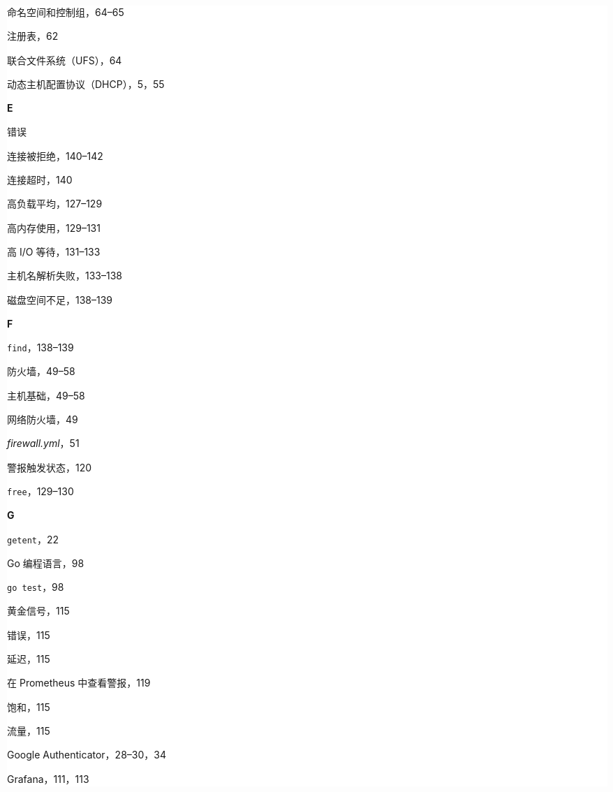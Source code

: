 命名空间和控制组，64–65

注册表，62

联合文件系统（UFS），64

动态主机配置协议（DHCP），5，55

**E**

错误

连接被拒绝，140–142

连接超时，140

高负载平均，127–129

高内存使用，129–131

高 I/O 等待，131–133

主机名解析失败，133–138

磁盘空间不足，138–139

**F**

`find`，138–139

防火墙，49–58

主机基础，49–58

网络防火墙，49

*firewall.yml*，51

警报触发状态，120

`free`，129–130

**G**

`getent`，22

Go 编程语言，98

`go test`，98

黄金信号，115

错误，115

延迟，115

在 Prometheus 中查看警报，119

饱和，115

流量，115

Google Authenticator，28–30，34

Grafana，111，113
